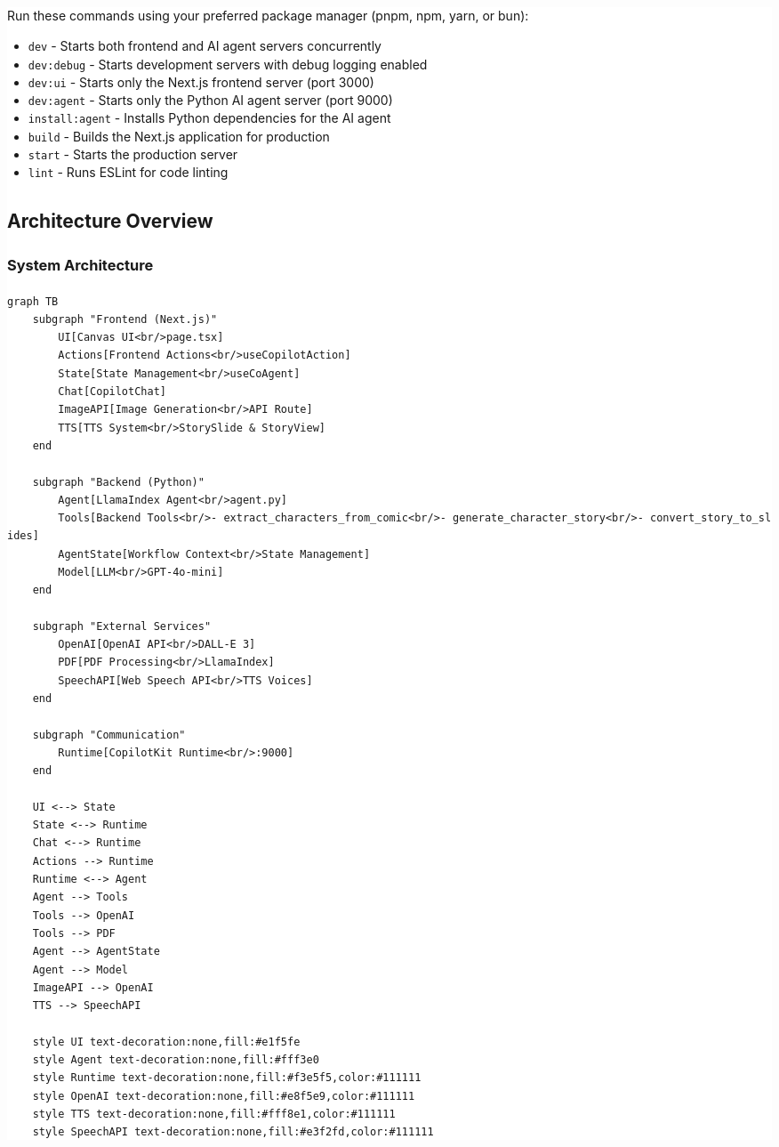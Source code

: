 Run these commands using your preferred package manager (pnpm, npm, yarn, or bun):

- `dev` - Starts both frontend and AI agent servers concurrently
- `dev:debug` - Starts development servers with debug logging enabled
- `dev:ui` - Starts only the Next.js frontend server (port 3000)
- `dev:agent` - Starts only the Python AI agent server (port 9000)
- `install:agent` - Installs Python dependencies for the AI agent
- `build` - Builds the Next.js application for production
- `start` - Starts the production server
- `lint` - Runs ESLint for code linting

## Architecture Overview

### System Architecture

```mermaid
graph TB
    subgraph "Frontend (Next.js)"
        UI[Canvas UI<br/>page.tsx]
        Actions[Frontend Actions<br/>useCopilotAction]
        State[State Management<br/>useCoAgent]
        Chat[CopilotChat]
        ImageAPI[Image Generation<br/>API Route]
        TTS[TTS System<br/>StorySlide & StoryView]
    end
    
    subgraph "Backend (Python)"
        Agent[LlamaIndex Agent<br/>agent.py]
        Tools[Backend Tools<br/>- extract_characters_from_comic<br/>- generate_character_story<br/>- convert_story_to_slides]
        AgentState[Workflow Context<br/>State Management]
        Model[LLM<br/>GPT-4o-mini]
    end
    
    subgraph "External Services"
        OpenAI[OpenAI API<br/>DALL-E 3]
        PDF[PDF Processing<br/>LlamaIndex]
        SpeechAPI[Web Speech API<br/>TTS Voices]
    end
    
    subgraph "Communication"
        Runtime[CopilotKit Runtime<br/>:9000]
    end
    
    UI <--> State
    State <--> Runtime
    Chat <--> Runtime
    Actions --> Runtime
    Runtime <--> Agent
    Agent --> Tools
    Tools --> OpenAI
    Tools --> PDF
    Agent --> AgentState
    Agent --> Model
    ImageAPI --> OpenAI
    TTS --> SpeechAPI
    
    style UI text-decoration:none,fill:#e1f5fe
    style Agent text-decoration:none,fill:#fff3e0
    style Runtime text-decoration:none,fill:#f3e5f5,color:#111111
    style OpenAI text-decoration:none,fill:#e8f5e9,color:#111111
    style TTS text-decoration:none,fill:#fff8e1,color:#111111
    style SpeechAPI text-decoration:none,fill:#e3f2fd,color:#111111
```